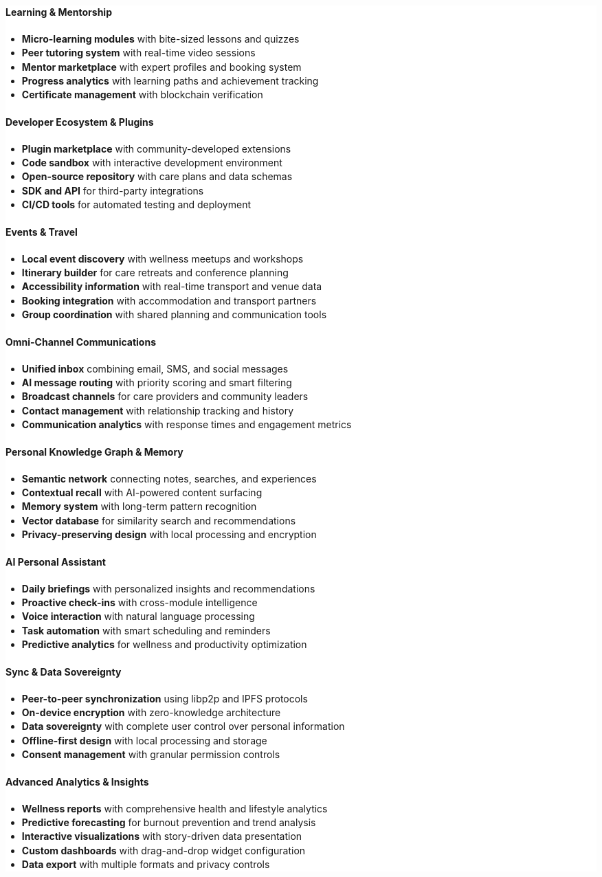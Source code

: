 #### Learning & Mentorship
- **Micro-learning modules** with bite-sized lessons and quizzes
- **Peer tutoring system** with real-time video sessions
- **Mentor marketplace** with expert profiles and booking system
- **Progress analytics** with learning paths and achievement tracking
- **Certificate management** with blockchain verification

#### Developer Ecosystem & Plugins
- **Plugin marketplace** with community-developed extensions
- **Code sandbox** with interactive development environment
- **Open-source repository** with care plans and data schemas
- **SDK and API** for third-party integrations
- **CI/CD tools** for automated testing and deployment

#### Events & Travel
- **Local event discovery** with wellness meetups and workshops
- **Itinerary builder** for care retreats and conference planning
- **Accessibility information** with real-time transport and venue data
- **Booking integration** with accommodation and transport partners
- **Group coordination** with shared planning and communication tools

#### Omni-Channel Communications
- **Unified inbox** combining email, SMS, and social messages
- **AI message routing** with priority scoring and smart filtering
- **Broadcast channels** for care providers and community leaders
- **Contact management** with relationship tracking and history
- **Communication analytics** with response times and engagement metrics

#### Personal Knowledge Graph & Memory
- **Semantic network** connecting notes, searches, and experiences
- **Contextual recall** with AI-powered content surfacing
- **Memory system** with long-term pattern recognition
- **Vector database** for similarity search and recommendations
- **Privacy-preserving design** with local processing and encryption

#### AI Personal Assistant
- **Daily briefings** with personalized insights and recommendations
- **Proactive check-ins** with cross-module intelligence
- **Voice interaction** with natural language processing
- **Task automation** with smart scheduling and reminders
- **Predictive analytics** for wellness and productivity optimization

#### Sync & Data Sovereignty
- **Peer-to-peer synchronization** using libp2p and IPFS protocols
- **On-device encryption** with zero-knowledge architecture
- **Data sovereignty** with complete user control over personal information
- **Offline-first design** with local processing and storage
- **Consent management** with granular permission controls

#### Advanced Analytics & Insights
- **Wellness reports** with comprehensive health and lifestyle analytics
- **Predictive forecasting** for burnout prevention and trend analysis
- **Interactive visualizations** with story-driven data presentation
- **Custom dashboards** with drag-and-drop widget configuration
- **Data export** with multiple formats and privacy controls
